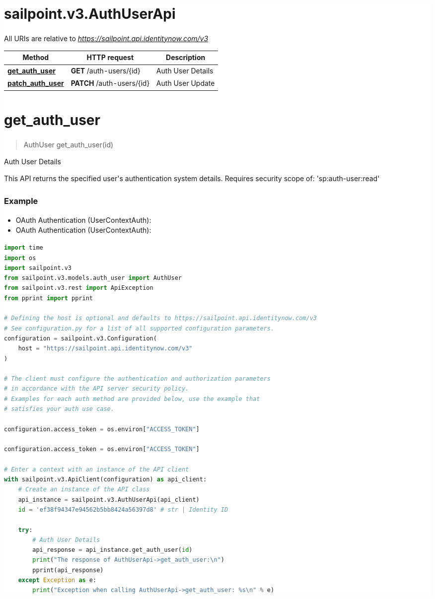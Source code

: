# sailpoint.v3.AuthUserApi

All URIs are relative to *https://sailpoint.api.identitynow.com/v3*

Method | HTTP request | Description
------------- | ------------- | -------------
[**get_auth_user**](AuthUserApi.md#get_auth_user) | **GET** /auth-users/{id} | Auth User Details
[**patch_auth_user**](AuthUserApi.md#patch_auth_user) | **PATCH** /auth-users/{id} | Auth User Update


# **get_auth_user**
> AuthUser get_auth_user(id)

Auth User Details

This API returns the specified user's authentication system details. Requires security scope of:  'sp:auth-user:read'

### Example

* OAuth Authentication (UserContextAuth):
* OAuth Authentication (UserContextAuth):
```python
import time
import os
import sailpoint.v3
from sailpoint.v3.models.auth_user import AuthUser
from sailpoint.v3.rest import ApiException
from pprint import pprint

# Defining the host is optional and defaults to https://sailpoint.api.identitynow.com/v3
# See configuration.py for a list of all supported configuration parameters.
configuration = sailpoint.v3.Configuration(
    host = "https://sailpoint.api.identitynow.com/v3"
)

# The client must configure the authentication and authorization parameters
# in accordance with the API server security policy.
# Examples for each auth method are provided below, use the example that
# satisfies your auth use case.

configuration.access_token = os.environ["ACCESS_TOKEN"]

configuration.access_token = os.environ["ACCESS_TOKEN"]

# Enter a context with an instance of the API client
with sailpoint.v3.ApiClient(configuration) as api_client:
    # Create an instance of the API class
    api_instance = sailpoint.v3.AuthUserApi(api_client)
    id = 'ef38f94347e94562b5bb8424a56397d8' # str | Identity ID

    try:
        # Auth User Details
        api_response = api_instance.get_auth_user(id)
        print("The response of AuthUserApi->get_auth_user:\n")
        pprint(api_response)
    except Exception as e:
        print("Exception when calling AuthUserApi->get_auth_user: %s\n" % e)
```
